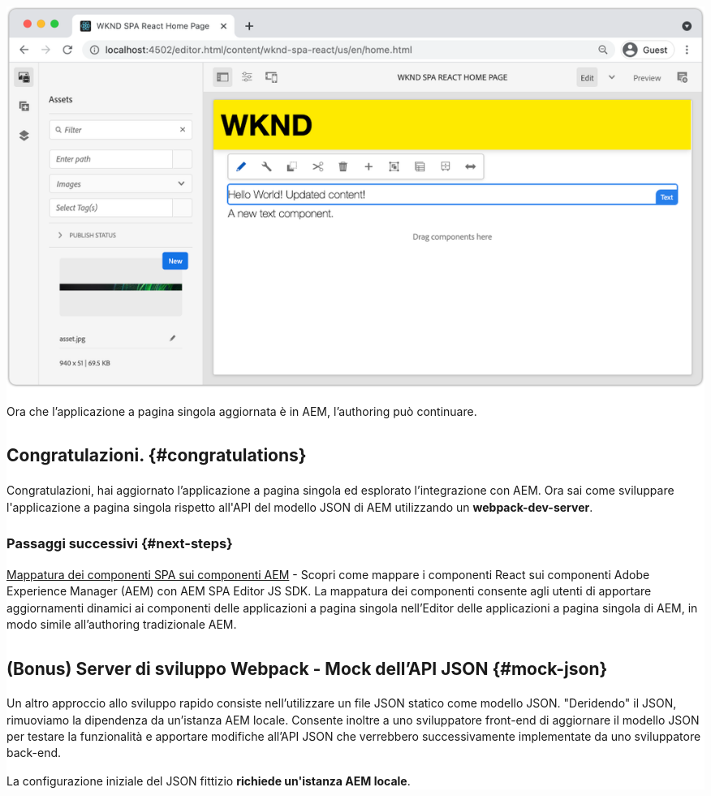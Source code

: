    ![Intestazione aggiornata in AEM](assets/integrate-spa/final-header-component.png)

   Ora che l’applicazione a pagina singola aggiornata è in AEM, l’authoring può continuare.

## Congratulazioni. {#congratulations}

Congratulazioni, hai aggiornato l’applicazione a pagina singola ed esplorato l’integrazione con AEM. Ora sai come sviluppare l&#39;applicazione a pagina singola rispetto all&#39;API del modello JSON di AEM utilizzando un **webpack-dev-server**.

### Passaggi successivi {#next-steps}

[Mappatura dei componenti SPA sui componenti AEM](map-components.md) - Scopri come mappare i componenti React sui componenti Adobe Experience Manager (AEM) con AEM SPA Editor JS SDK. La mappatura dei componenti consente agli utenti di apportare aggiornamenti dinamici ai componenti delle applicazioni a pagina singola nell’Editor delle applicazioni a pagina singola di AEM, in modo simile all’authoring tradizionale AEM.

## (Bonus) Server di sviluppo Webpack - Mock dell’API JSON {#mock-json}

Un altro approccio allo sviluppo rapido consiste nell’utilizzare un file JSON statico come modello JSON. &quot;Deridendo&quot; il JSON, rimuoviamo la dipendenza da un’istanza AEM locale. Consente inoltre a uno sviluppatore front-end di aggiornare il modello JSON per testare la funzionalità e apportare modifiche all’API JSON che verrebbero successivamente implementate da uno sviluppatore back-end.

La configurazione iniziale del JSON fittizio **richiede un&#39;istanza AEM locale**.
